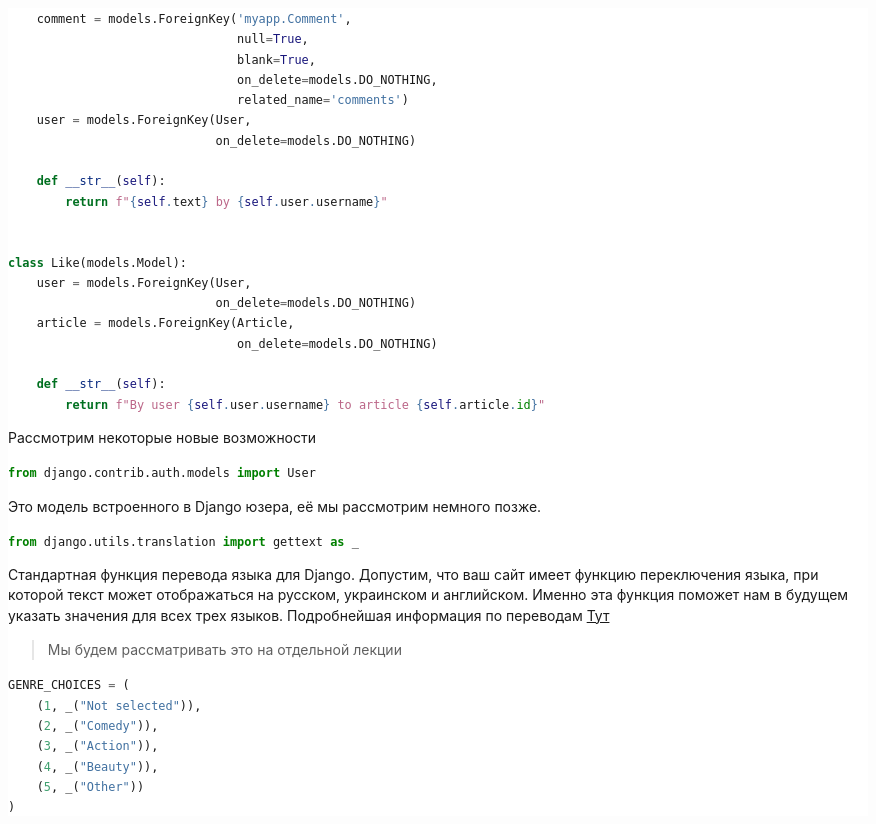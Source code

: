 ```python
    comment = models.ForeignKey('myapp.Comment',
                                null=True,
                                blank=True,
                                on_delete=models.DO_NOTHING,
                                related_name='comments')
    user = models.ForeignKey(User,
                             on_delete=models.DO_NOTHING)

    def __str__(self):
        return f"{self.text} by {self.user.username}"


class Like(models.Model):
    user = models.ForeignKey(User,
                             on_delete=models.DO_NOTHING)
    article = models.ForeignKey(Article,
                                on_delete=models.DO_NOTHING)

    def __str__(self):
        return f"By user {self.user.username} to article {self.article.id}"

```

Рассмотрим некоторые новые возможности

```python
from django.contrib.auth.models import User
```

Это модель встроенного в Django юзера, её мы рассмотрим немного позже.

```python
from django.utils.translation import gettext as _
```

Стандартная функция перевода языка для Django. Допустим, что ваш сайт имеет функцию переключения языка, при которой
текст
может отображаться на русском, украинском и английском. Именно эта функция поможет нам в будущем указать значения
для всех трех языков. Подробнейшая информация по
переводам [Тут](https://docs.djangoproject.com/en/4.2/topics/i18n/translation/)

> Мы будем рассматривать это на отдельной лекции

```python
GENRE_CHOICES = (
    (1, _("Not selected")),
    (2, _("Comedy")),
    (3, _("Action")),
    (4, _("Beauty")),
    (5, _("Other"))
)
```
